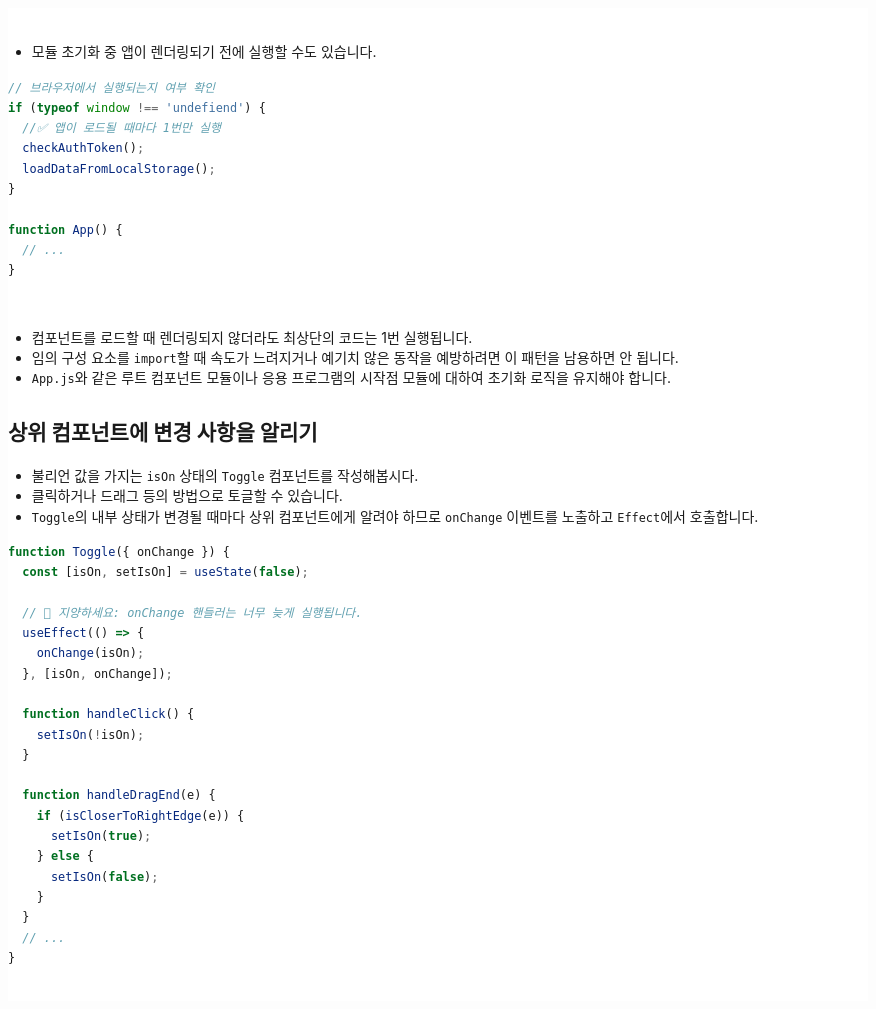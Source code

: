 <br>

- 모듈 초기화 중 앱이 렌더링되기 전에 실행할 수도 있습니다.

```js
// 브라우저에서 실행되는지 여부 확인
if (typeof window !== 'undefiend') {
  //✅ 앱이 로드될 때마다 1번만 실행
  checkAuthToken();
  loadDataFromLocalStorage();
}

function App() {
  // ...
}
```

<br>

- 컴포넌트를 로드할 때 렌더링되지 않더라도 최상단의 코드는 1번 실행됩니다.
- 임의 구성 요소를 `import`할 때 속도가 느려지거나 예기치 않은 동작을 예방하려면 이 패턴을 남용하면 안 됩니다.
- `App.js`와 같은 루트 컴포넌트 모듈이나 응용 프로그램의 시작점 모듈에 대하여 초기화 로직을 유지해야 합니다.

## 상위 컴포넌트에 변경 사항을 알리기

- 불리언 값을 가지는 `isOn` 상태의 `Toggle` 컴포넌트를 작성해봅시다.
- 클릭하거나 드래그 등의 방법으로 토글할 수 있습니다.
- `Toggle`의 내부 상태가 변경될 때마다 상위 컴포넌트에게 알려야 하므로 `onChange` 이벤트를 노출하고 `Effect`에서 호출합니다.

```js
function Toggle({ onChange }) {
  const [isOn, setIsOn] = useState(false);

  // 🔴 지양하세요: onChange 핸들러는 너무 늦게 실행됩니다.
  useEffect(() => {
    onChange(isOn);
  }, [isOn, onChange]);

  function handleClick() {
    setIsOn(!isOn);
  }

  function handleDragEnd(e) {
    if (isCloserToRightEdge(e)) {
      setIsOn(true);
    } else {
      setIsOn(false);
    }
  }
  // ...
}
```

<br>
